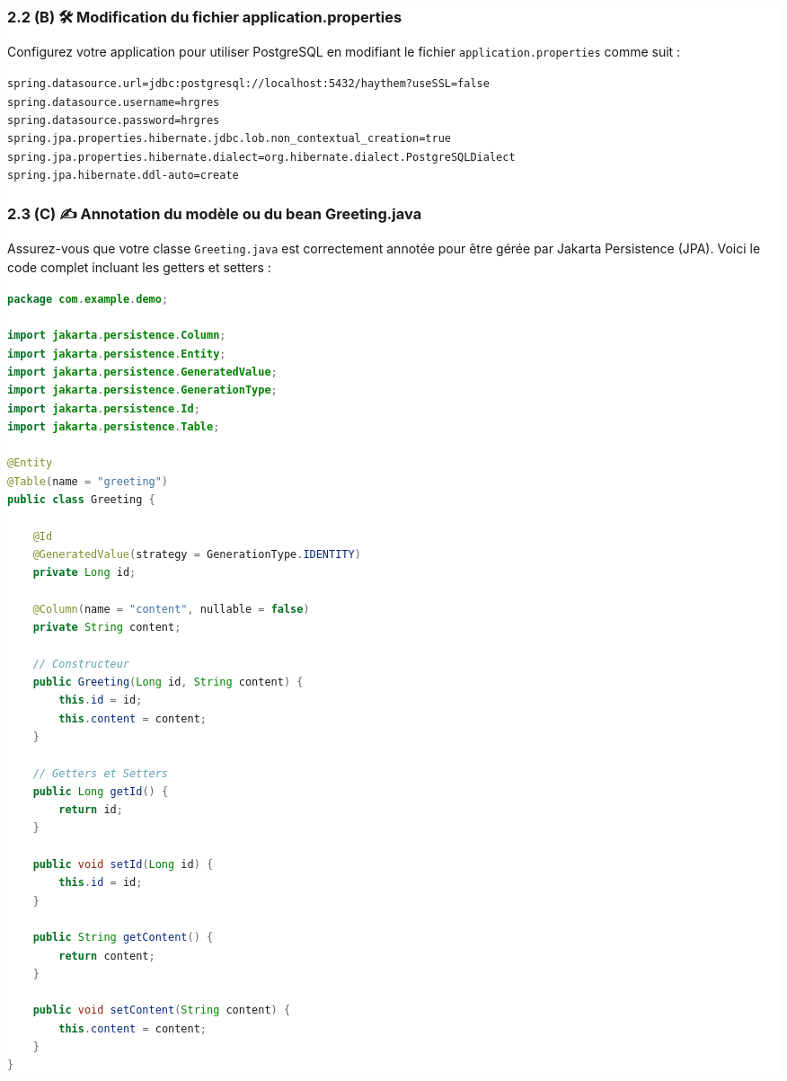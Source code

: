 ### 2.2 (B) 🛠️ **Modification du fichier application.properties**

Configurez votre application pour utiliser PostgreSQL en modifiant le fichier `application.properties` comme suit :

```properties
spring.datasource.url=jdbc:postgresql://localhost:5432/haythem?useSSL=false
spring.datasource.username=hrgres
spring.datasource.password=hrgres
spring.jpa.properties.hibernate.jdbc.lob.non_contextual_creation=true
spring.jpa.properties.hibernate.dialect=org.hibernate.dialect.PostgreSQLDialect
spring.jpa.hibernate.ddl-auto=create
```

### 2.3 (C) ✍️ **Annotation du modèle ou du bean Greeting.java**

Assurez-vous que votre classe `Greeting.java` est correctement annotée pour être gérée par Jakarta Persistence (JPA). Voici le code complet incluant les getters et setters :

```java
package com.example.demo;

import jakarta.persistence.Column;
import jakarta.persistence.Entity;
import jakarta.persistence.GeneratedValue;
import jakarta.persistence.GenerationType;
import jakarta.persistence.Id;
import jakarta.persistence.Table;

@Entity
@Table(name = "greeting")
public class Greeting {

    @Id
    @GeneratedValue(strategy = GenerationType.IDENTITY)
    private Long id;

    @Column(name = "content", nullable = false)
    private String content;

    // Constructeur
    public Greeting(Long id, String content) {
        this.id = id;
        this.content = content;
    }

    // Getters et Setters
    public Long getId() {
        return id;
    }

    public void setId(Long id) {
        this.id = id;
    }

    public String getContent() {
        return content;
    }

    public void setContent(String content) {
        this.content = content;
    }
}
```